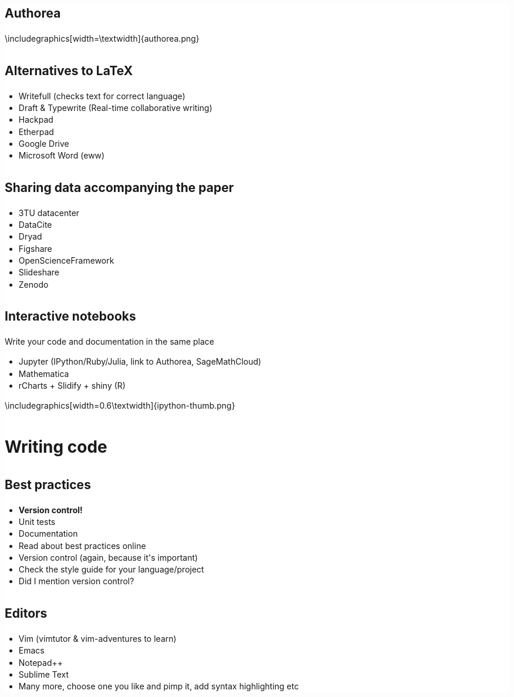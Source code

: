 ## Authorea
\includegraphics[width=\textwidth]{authorea.png}

## Alternatives to LaTeX
* Writefull (checks text for correct language)
* Draft & Typewrite (Real-time collaborative writing)
* Hackpad
* Etherpad
* Google Drive
* Microsoft Word (eww)

## Sharing data accompanying the paper
* 3TU datacenter
* DataCite
* Dryad
* Figshare
* OpenScienceFramework
* Slideshare
* Zenodo

## Interactive notebooks
Write your code and documentation in the same place

* Jupyter (IPython/Ruby/Julia, link to Authorea, SageMathCloud)
* Mathematica
* rCharts + Slidify + shiny (R)

\includegraphics[width=0.6\textwidth]{ipython-thumb.png}

# Writing code
## Best practices
* **Version control!**
* Unit tests
* Documentation
* Read about best practices online
* Version control (again, because it's important)
* Check the style guide for your language/project
* Did I mention version control?

## Editors
* Vim (vimtutor & vim-adventures to learn)
* Emacs
* Notepad++
* Sublime Text
* Many more, choose one you like and pimp it, add syntax highlighting etc
